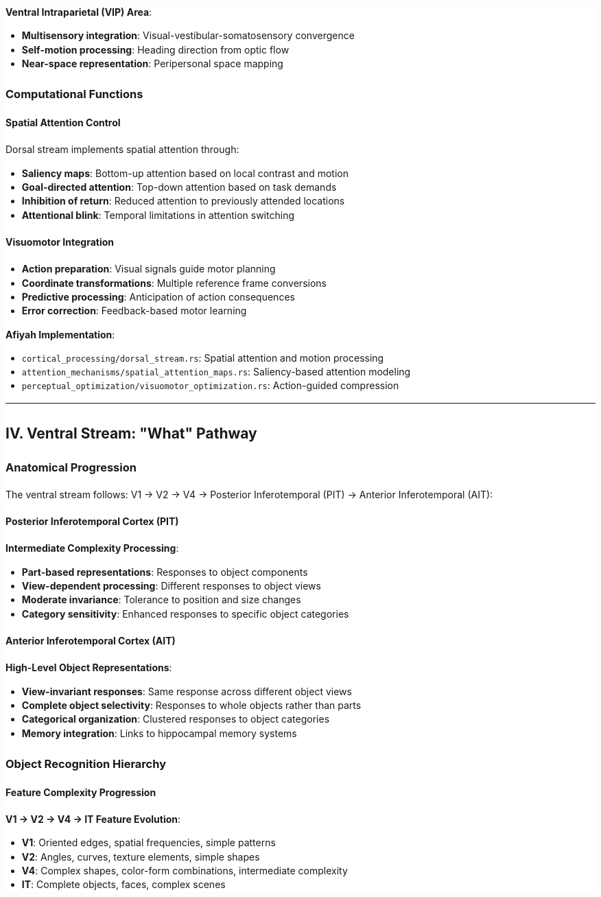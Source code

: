 **Ventral Intraparietal (VIP) Area**:
- **Multisensory integration**: Visual-vestibular-somatosensory convergence
- **Self-motion processing**: Heading direction from optic flow
- **Near-space representation**: Peripersonal space mapping

### Computational Functions

#### Spatial Attention Control
Dorsal stream implements spatial attention through:
- **Saliency maps**: Bottom-up attention based on local contrast and motion
- **Goal-directed attention**: Top-down attention based on task demands
- **Inhibition of return**: Reduced attention to previously attended locations
- **Attentional blink**: Temporal limitations in attention switching

#### Visuomotor Integration
- **Action preparation**: Visual signals guide motor planning
- **Coordinate transformations**: Multiple reference frame conversions
- **Predictive processing**: Anticipation of action consequences
- **Error correction**: Feedback-based motor learning

**Afiyah Implementation**:
- `cortical_processing/dorsal_stream.rs`: Spatial attention and motion processing
- `attention_mechanisms/spatial_attention_maps.rs`: Saliency-based attention modeling
- `perceptual_optimization/visuomotor_optimization.rs`: Action-guided compression

---

## IV. Ventral Stream: "What" Pathway

### Anatomical Progression
The ventral stream follows: V1 → V2 → V4 → Posterior Inferotemporal (PIT) → Anterior Inferotemporal (AIT):

#### Posterior Inferotemporal Cortex (PIT)
**Intermediate Complexity Processing**:
- **Part-based representations**: Responses to object components
- **View-dependent processing**: Different responses to object views
- **Moderate invariance**: Tolerance to position and size changes
- **Category sensitivity**: Enhanced responses to specific object categories

#### Anterior Inferotemporal Cortex (AIT)
**High-Level Object Representations**:
- **View-invariant responses**: Same response across different object views
- **Complete object selectivity**: Responses to whole objects rather than parts
- **Categorical organization**: Clustered responses to object categories
- **Memory integration**: Links to hippocampal memory systems

### Object Recognition Hierarchy

#### Feature Complexity Progression
**V1 → V2 → V4 → IT Feature Evolution**:
- **V1**: Oriented edges, spatial frequencies, simple patterns
- **V2**: Angles, curves, texture elements, simple shapes
- **V4**: Complex shapes, color-form combinations, intermediate complexity
- **IT**: Complete objects, faces, complex scenes
